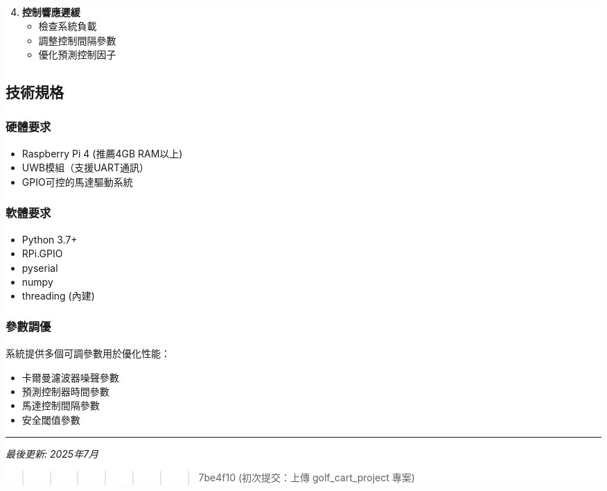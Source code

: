 4. **控制響應遲緩**
   - 檢查系統負載
   - 調整控制間隔參數
   - 優化預測控制因子


## 技術規格

### 硬體要求
- Raspberry Pi 4 (推薦4GB RAM以上)
- UWB模組（支援UART通訊）
- GPIO可控的馬達驅動系統

### 軟體要求
- Python 3.7+
- RPi.GPIO
- pyserial
- numpy
- threading (內建)

### 參數調優
系統提供多個可調參數用於優化性能：
- 卡爾曼濾波器噪聲參數
- 預測控制器時間參數
- 馬達控制間隔參數
- 安全閾值參數


---

*最後更新: 2025年7月*
>>>>>>> 7be4f10 (初次提交：上傳 golf_cart_project 專案)

